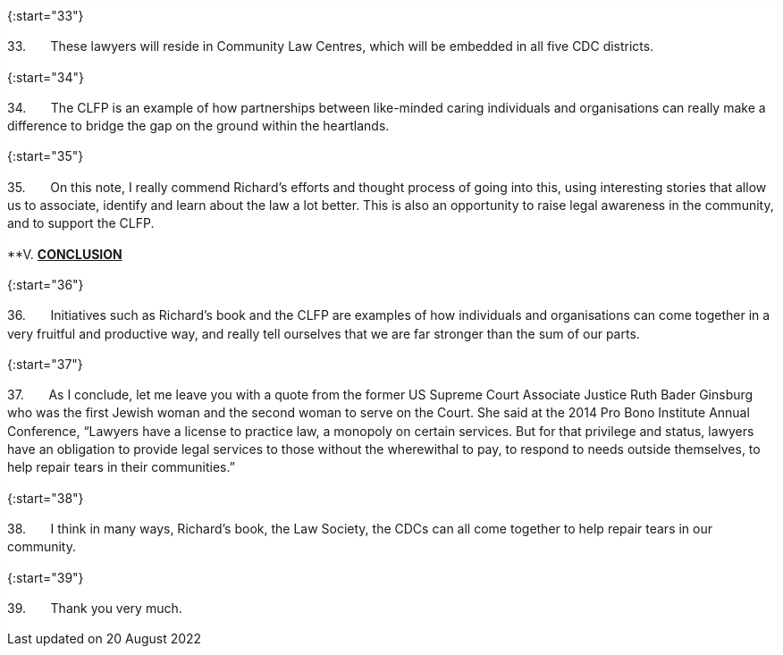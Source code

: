 {:start="33"}

33.       These lawyers will reside in Community Law Centres, which will be embedded in all five CDC districts.

{:start="34"}

34.       The CLFP is an example of how partnerships between like-minded caring individuals and organisations can really make a difference to bridge the gap on the ground within the heartlands.

{:start="35"}

35.       On this note, I really commend Richard’s efforts and thought process of going into this, using interesting stories that allow us to associate, identify and learn about the law a lot better. This is also an opportunity to raise legal awareness in the community, and to support the CLFP.

**V. <u>**CONCLUSION</u>**

{:start="36"}

36.       Initiatives such as Richard’s book and the CLFP are examples of how individuals and organisations can come together in a very fruitful and productive way, and really tell ourselves that we are far stronger than the sum of our parts.

{:start="37"}

37.       As I conclude, let me leave you with a quote from the former US Supreme Court Associate Justice Ruth Bader Ginsburg who was the first Jewish woman and the second woman to serve on the Court. She said at the 2014 Pro Bono Institute Annual Conference, “Lawyers have a license to practice law, a monopoly on certain services. But for that privilege and status, lawyers have an obligation to provide legal services to those without the wherewithal to pay, to respond to needs outside themselves, to help repair tears in their communities.”

{:start="38"}

38.       I think in many ways, Richard’s book, the Law Society, the CDCs can all come together to help repair tears in our community.

{:start="39"}

39.       Thank you very much.

<p class="right-side-updated">Last updated on 20 August 2022</p>
